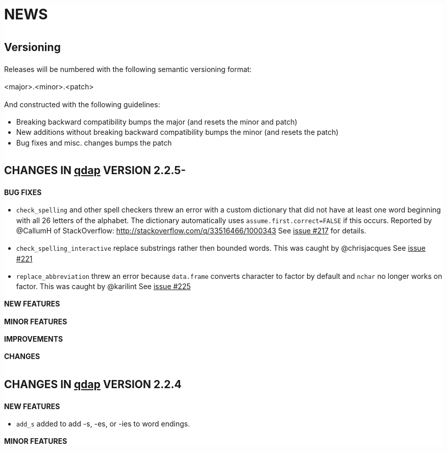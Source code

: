 NEWS 
====

Versioning
----------

Releases will be numbered with the following semantic versioning format:

&lt;major&gt;.&lt;minor&gt;.&lt;patch&gt;

And constructed with the following guidelines:

* Breaking backward compatibility bumps the major (and resets the minor 
  and patch)
* New additions without breaking backward compatibility bumps the minor 
  (and resets the patch)
* Bug fixes and misc. changes bumps the patch


**CHANGES** IN <a href="https://github.com/trinker/qdap" target="_blank">qdap</a> VERSION 2.2.5-
----------------------------------------------------------------


**BUG FIXES**

* `check_spelling` and other spell checkers threw an error with a custom 
  dictionary that did not have at least one word beginning with all 26 letters
  of the alphabet.  The dictionary automatically uses `assume.first.correct=FALSE`
  if this occurs.  Reported by @CallumH of StackOverflow: 
  <a href="http://stackoverflow.com/q/33516466/1000343" target="_blank">http://stackoverflow.com/q/33516466/1000343</a>  See <a href="https://github.com/trinker/qdap/issues/217">issue #217</a> for details.
  
* `check_spelling_interactive` replace substrings rather then bounded words.
  This was caught by @chrisjacques  See <a href="https://github.com/trinker/qdap/issues/221">issue #221</a>
  
* `replace_abbreviation` threw an error because `data.frame` converts character
  to factor by default and `nchar` no longer works on factor.  This was caught 
  by @karilint  See <a href="https://github.com/trinker/qdap/issues/225">issue #225</a>

**NEW FEATURES**

**MINOR FEATURES**

**IMPROVEMENTS**

**CHANGES**



**CHANGES** IN <a href="https://github.com/trinker/qdap" target="_blank">qdap</a> VERSION 2.2.4
----------------------------------------------------------------


**NEW FEATURES**

* `add_s` added to add -s, -es, or -ies to word endings.

**MINOR FEATURES**
